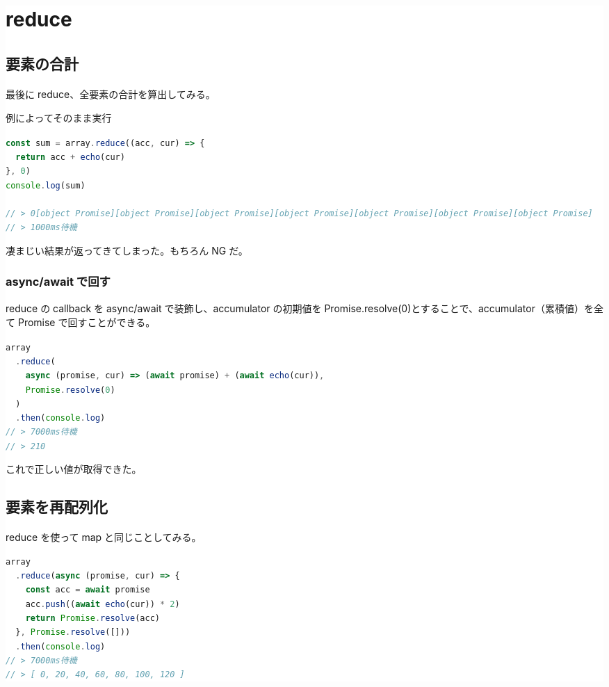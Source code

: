 # reduce

## 要素の合計

最後に reduce、全要素の合計を算出してみる。

例によってそのまま実行

```js
const sum = array.reduce((acc, cur) => {
  return acc + echo(cur)
}, 0)
console.log(sum)

// > 0[object Promise][object Promise][object Promise][object Promise][object Promise][object Promise][object Promise]
// > 1000ms待機
```

凄まじい結果が返ってきてしまった。もちろん NG だ。

### async/await で回す

reduce の callback を async/await で装飾し、accumulator の初期値を Promise.resolve(0)とすることで、accumulator（累積値）を全て Promise で回すことができる。

```js
array
  .reduce(
    async (promise, cur) => (await promise) + (await echo(cur)),
    Promise.resolve(0)
  )
  .then(console.log)
// > 7000ms待機
// > 210
```

これで正しい値が取得できた。

## 要素を再配列化

reduce を使って map と同じことしてみる。

```js
array
  .reduce(async (promise, cur) => {
    const acc = await promise
    acc.push((await echo(cur)) * 2)
    return Promise.resolve(acc)
  }, Promise.resolve([]))
  .then(console.log)
// > 7000ms待機
// > [ 0, 20, 40, 60, 80, 100, 120 ]
```
